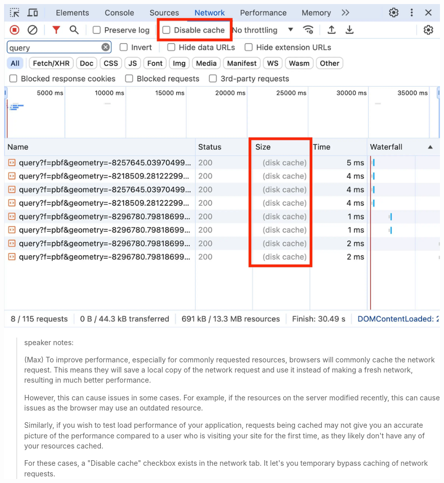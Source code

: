 !["Disable cache" checkbox](./assets/network-cached.webp)

> speaker notes:
>
> (Max) To improve performance, especially for commonly requested resources,
> browsers will commonly cache the network request. This means they will save a
> local copy of the network request and use it instead of making a fresh
> network, resulting in much better performance.
>
> However, this can cause issues in some cases. For example, if the resources on
> the server modified recently, this can cause issues as the browser may use an
> outdated resource.
>
> Similarly, if you wish to test load performance of your application, requests
> being cached may not give you an accurate picture of the performance compared
> to a user who is visiting your site for the first time, as they likely don't
> have any of your resources cached.
>
> For these cases, a "Disable cache" checkbox exists in the network tab. It
> let's you temporary bypass caching of network requests.
